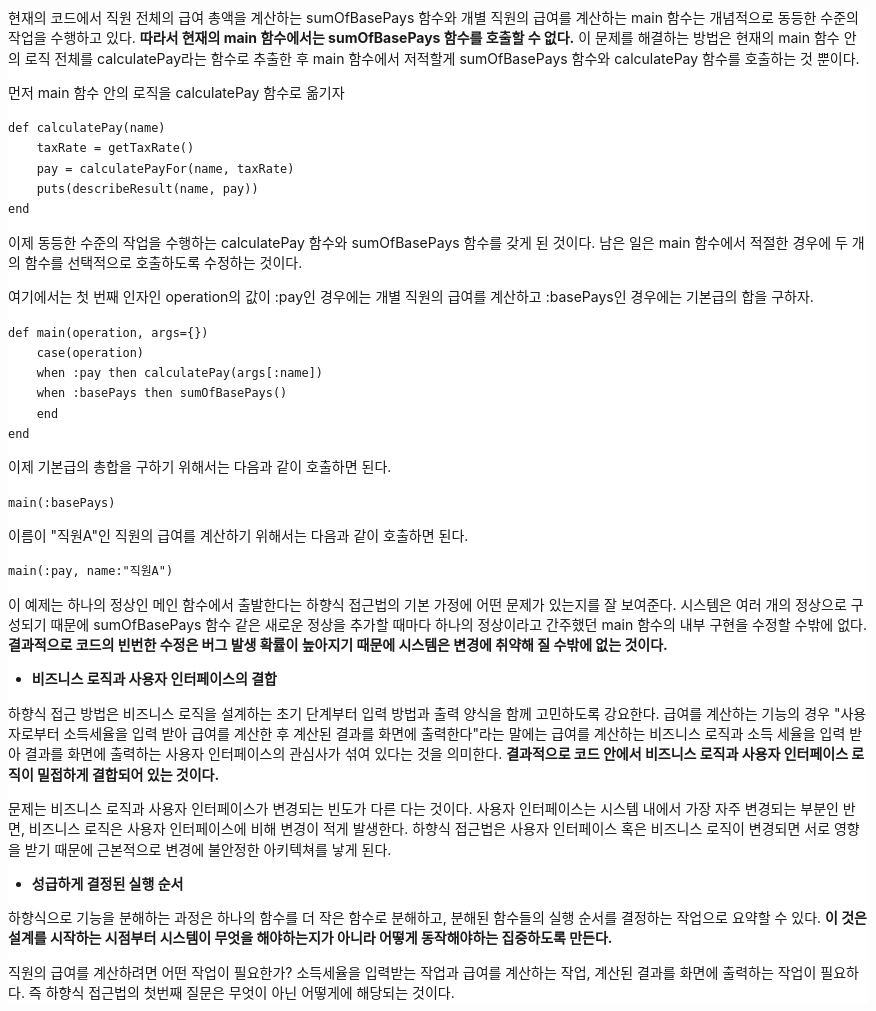 현재의 코드에서 직원 전체의 급여 총액을 계산하는 sumOfBasePays 함수와 개별 직원의 급여를 계산하는 main 함수는 개념적으로 동등한 수준의 작업을 수행하고 있다. **따라서 현재의 main 함수에서는 sumOfBasePays 함수를 호출할 수 없다.** 이 문제를 해결하는 방법은 현재의 main 함수 안의 로직 전체를 calculatePay라는 함수로 추출한 후 main 함수에서 저적할게 sumOfBasePays 함수와 calculatePay 함수를 호출하는 것 뿐이다.

먼저 main 함수 안의 로직을 calculatePay 함수로 옮기자

~~~
def calculatePay(name)
	taxRate = getTaxRate()
	pay = calculatePayFor(name, taxRate)
	puts(describeResult(name, pay))
end
~~~

이제 동등한 수준의 작업을 수행하는 calculatePay 함수와 sumOfBasePays 함수를 갖게 된 것이다. 남은 일은 main 함수에서 적절한 경우에 두 개의 함수를 선택적으로 호출하도록 수정하는 것이다. 

여기에서는 첫 번째 인자인 operation의 값이 :pay인 경우에는 개별 직원의 급여를 계산하고 :basePays인 경우에는 기본급의 합을 구하자.

~~~
def main(operation, args={})
	case(operation)
	when :pay then calculatePay(args[:name])
	when :basePays then sumOfBasePays()
	end
end
~~~

이제 기본급의 총합을 구하기 위해서는 다음과 같이 호출하면 된다.

~~~
main(:basePays)
~~~

이름이 "직원A"인 직원의 급여를 계산하기 위해서는 다음과 같이 호출하면 된다.

~~~
main(:pay, name:"직원A")
~~~

이 예제는 하나의 정상인 메인 함수에서 출발한다는 하향식 접근법의 기본 가정에 어떤 문제가 있는지를 잘 보여준다. 시스템은 여러 개의 정상으로 구성되기 때문에 sumOfBasePays 함수 같은 새로운 정상을 추가할 때마다 하나의 정상이라고 간주했던 main 함수의 내부 구현을 수정할 수밖에 없다. **결과적으로 코드의 빈번한 수정은 버그 발생 확률이 높아지기 때문에 시스템은 변경에 취약해 질 수밖에 없는 것이다.**

- **비즈니스 로직과 사용자 인터페이스의 결합**

하향식 접근 방법은 비즈니스 로직을 설계하는 초기 단계부터 입력 방법과 출력 양식을 함께 고민하도록 강요한다. 급여를 계산하는 기능의 경우 "사용자로부터 소득세율을 입력 받아 급여를 계산한 후 계산된 결과를 화면에 출력한다"라는 말에는 급여를 계산하는 비즈니스 로직과 소득 세율을 입력 받아 결과를 화면에 출력하는 사용자 인터페이스의 관심사가 섞여 있다는 것을 의미한다. **결과적으로 코드 안에서 비즈니스 로직과 사용자 인터페이스 로직이 밀접하게 결합되어 있는 것이다.**

문제는 비즈니스 로직과 사용자 인터페이스가 변경되는 빈도가 다른 다는 것이다. 사용자 인터페이스는 시스템 내에서 가장 자주 변경되는 부분인 반면, 비즈니스 로직은 사용자 인터페이스에 비해 변경이 적게 발생한다. 하향식 접근법은 사용자 인터페이스 혹은 비즈니스 로직이 변경되면 서로 영향을 받기 때문에 근본적으로 변경에 불안정한 아키텍쳐를 낳게 된다.

- **성급하게 결정된 실행 순서**

하향식으로 기능을 분해하는 과정은 하나의 함수를 더 작은 함수로 분해하고, 분해된 함수들의 실행 순서를 결정하는 작업으로 요약할 수 있다. **이 것은 설계를 시작하는 시점부터 시스템이 무엇을 해야하는지가 아니라 어떻게 동작해야하는 집중하도록 만든다.**

직원의 급여를 계산하려면 어떤 작업이 필요한가? 소득세율을 입력받는 작업과 급여를 계산하는 작업, 계산된 결과를 화면에 출력하는 작업이 필요하다. 즉 하향식 접근법의 첫번째 질문은 무엇이 아닌 어떻게에 해당되는 것이다.
